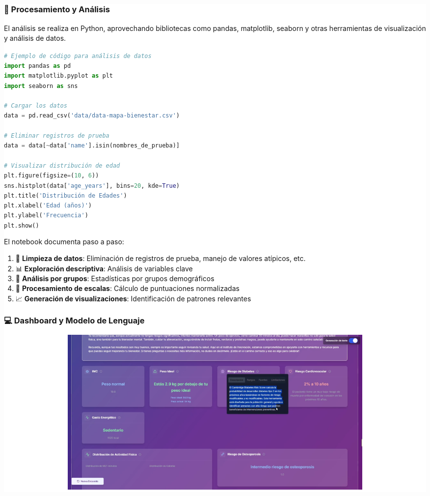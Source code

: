### 🧮 Procesamiento y Análisis

El análisis se realiza en Python, aprovechando bibliotecas como pandas, matplotlib, seaborn y otras herramientas de visualización y análisis de datos.

```python
# Ejemplo de código para análisis de datos
import pandas as pd
import matplotlib.pyplot as plt
import seaborn as sns

# Cargar los datos
data = pd.read_csv('data/data-mapa-bienestar.csv')

# Eliminar registros de prueba
data = data[~data['name'].isin(nombres_de_prueba)]

# Visualizar distribución de edad
plt.figure(figsize=(10, 6))
sns.histplot(data['age_years'], bins=20, kde=True)
plt.title('Distribución de Edades')
plt.xlabel('Edad (años)')
plt.ylabel('Frecuencia')
plt.show()
```

El notebook documenta paso a paso:

1. 🧹 **Limpieza de datos**: Eliminación de registros de prueba, manejo de valores atípicos, etc.
2. 📊 **Exploración descriptiva**: Análisis de variables clave
3. 👥 **Análisis por grupos**: Estadísticas por grupos demográficos
4. 📝 **Procesamiento de escalas**: Cálculo de puntuaciones normalizadas
5. 📈 **Generación de visualizaciones**: Identificación de patrones relevantes

### 💻 Dashboard y Modelo de Lenguaje

<div align="center">
<img src="assets/images/dashboard.png" alt="Dashboard Interactivo" width="600">
</div>
